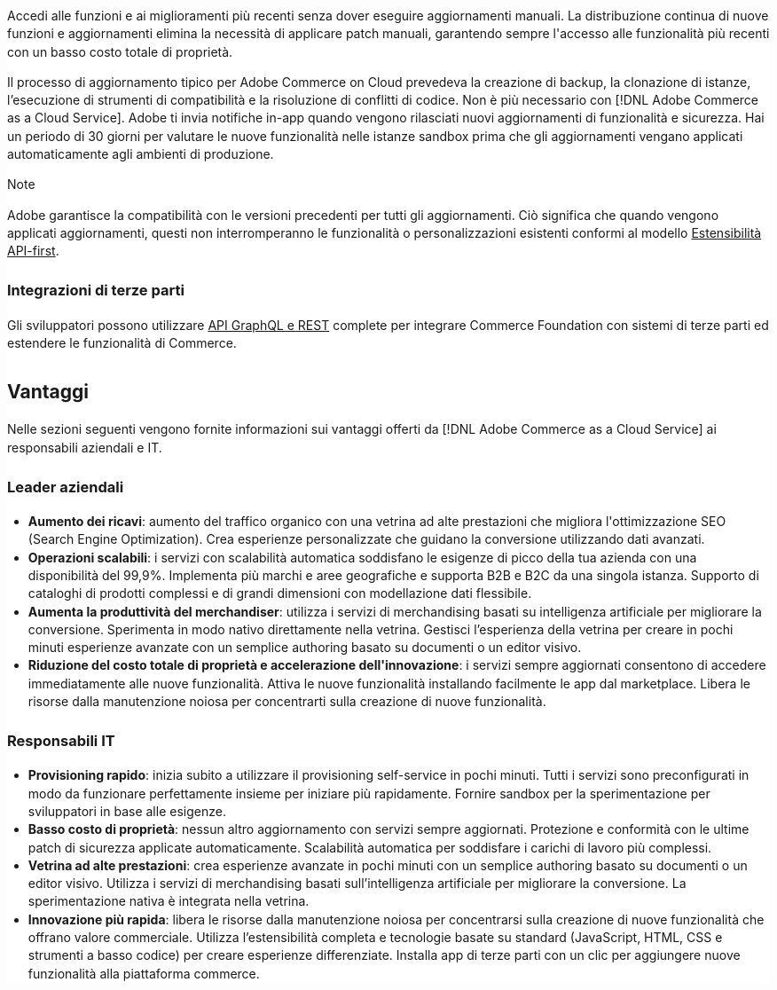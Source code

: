 Accedi alle funzioni e ai miglioramenti più recenti senza dover eseguire aggiornamenti manuali. La distribuzione continua di nuove funzioni e aggiornamenti elimina la necessità di applicare patch manuali, garantendo sempre l&#39;accesso alle funzionalità più recenti con un basso costo totale di proprietà.

Il processo di aggiornamento tipico per Adobe Commerce on Cloud prevedeva la creazione di backup, la clonazione di istanze, l’esecuzione di strumenti di compatibilità e la risoluzione di conflitti di codice. Non è più necessario con [!DNL Adobe Commerce as a Cloud Service]. Adobe ti invia notifiche in-app quando vengono rilasciati nuovi aggiornamenti di funzionalità e sicurezza. Hai un periodo di 30 giorni per valutare le nuove funzionalità nelle istanze sandbox prima che gli aggiornamenti vengano applicati automaticamente agli ambienti di produzione.

>[!NOTE]
>
>Adobe garantisce la compatibilità con le versioni precedenti per tutti gli aggiornamenti. Ciò significa che quando vengono applicati aggiornamenti, questi non interromperanno le funzionalità o personalizzazioni esistenti conformi al modello [Estensibilità API-first](https://developer.adobe.com/commerce/extensibility/).

### Integrazioni di terze parti

Gli sviluppatori possono utilizzare [API GraphQL e REST](https://developer.adobe.com/commerce/services/cloud/guides/) complete per integrare Commerce Foundation con sistemi di terze parti ed estendere le funzionalità di Commerce.



## Vantaggi

Nelle sezioni seguenti vengono fornite informazioni sui vantaggi offerti da [!DNL Adobe Commerce as a Cloud Service] ai responsabili aziendali e IT.

### Leader aziendali

- **Aumento dei ricavi**: aumento del traffico organico con una vetrina ad alte prestazioni che migliora l&#39;ottimizzazione SEO (Search Engine Optimization). Crea esperienze personalizzate che guidano la conversione utilizzando dati avanzati.
- **Operazioni scalabili**: i servizi con scalabilità automatica soddisfano le esigenze di picco della tua azienda con una disponibilità del 99,9%. Implementa più marchi e aree geografiche e supporta B2B e B2C da una singola istanza. Supporto di cataloghi di prodotti complessi e di grandi dimensioni con modellazione dati flessibile.
- **Aumenta la produttività del merchandiser**: utilizza i servizi di merchandising basati su intelligenza artificiale per migliorare la conversione. Sperimenta in modo nativo direttamente nella vetrina. Gestisci l’esperienza della vetrina per creare in pochi minuti esperienze avanzate con un semplice authoring basato su documenti o un editor visivo.
- **Riduzione del costo totale di proprietà e accelerazione dell&#39;innovazione**: i servizi sempre aggiornati consentono di accedere immediatamente alle nuove funzionalità. Attiva le nuove funzionalità installando facilmente le app dal marketplace. Libera le risorse dalla manutenzione noiosa per concentrarti sulla creazione di nuove funzionalità.

### Responsabili IT

- **Provisioning rapido**: inizia subito a utilizzare il provisioning self-service in pochi minuti. Tutti i servizi sono preconfigurati in modo da funzionare perfettamente insieme per iniziare più rapidamente. Fornire sandbox per la sperimentazione per sviluppatori in base alle esigenze.
- **Basso costo di proprietà**: nessun altro aggiornamento con servizi sempre aggiornati. Protezione e conformità con le ultime patch di sicurezza applicate automaticamente. Scalabilità automatica per soddisfare i carichi di lavoro più complessi.
- **Vetrina ad alte prestazioni**: crea esperienze avanzate in pochi minuti con un semplice authoring basato su documenti o un editor visivo. Utilizza i servizi di merchandising basati sull’intelligenza artificiale per migliorare la conversione. La sperimentazione nativa è integrata nella vetrina.
- **Innovazione più rapida**: libera le risorse dalla manutenzione noiosa per concentrarsi sulla creazione di nuove funzionalità che offrano valore commerciale. Utilizza l’estensibilità completa e tecnologie basate su standard (JavaScript, HTML, CSS e strumenti a basso codice) per creare esperienze differenziate. Installa app di terze parti con un clic per aggiungere nuove funzionalità alla piattaforma commerce.